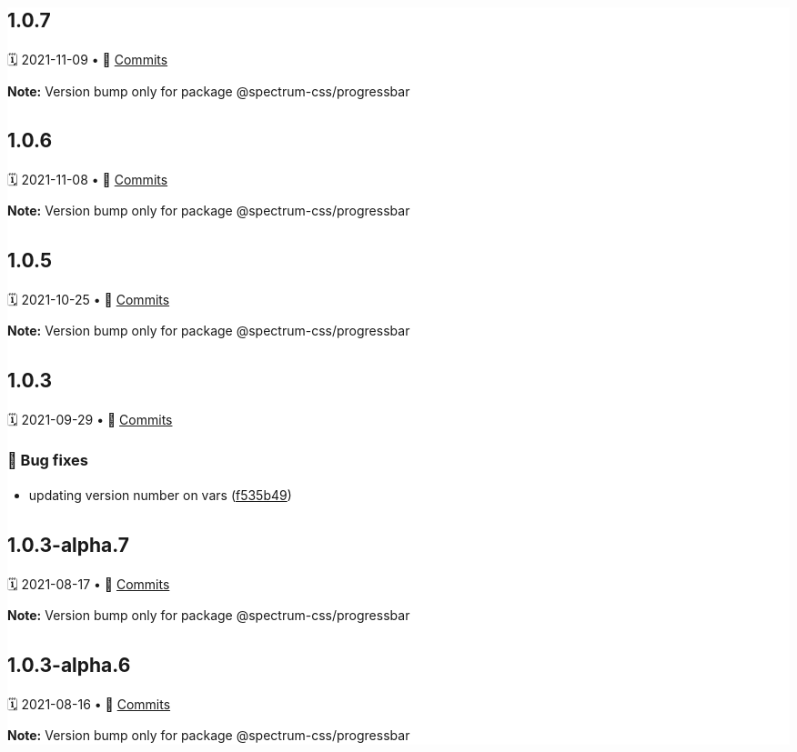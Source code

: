 ## 1.0.7

🗓 2021-11-09 • 📝 [Commits](https://github.com/adobe/spectrum-css/compare/@spectrum-css/progressbar@1.0.6...@spectrum-css/progressbar@1.0.7)

**Note:** Version bump only for package @spectrum-css/progressbar

<a name="1.0.6"></a>

## 1.0.6

🗓 2021-11-08 • 📝 [Commits](https://github.com/adobe/spectrum-css/compare/@spectrum-css/progressbar@1.0.4...@spectrum-css/progressbar@1.0.6)

**Note:** Version bump only for package @spectrum-css/progressbar

<a name="1.0.5"></a>

## 1.0.5

🗓 2021-10-25 • 📝 [Commits](https://github.com/adobe/spectrum-css/compare/@spectrum-css/progressbar@1.0.4...@spectrum-css/progressbar@1.0.5)

**Note:** Version bump only for package @spectrum-css/progressbar

<a name="1.0.3"></a>

## 1.0.3

🗓 2021-09-29 • 📝 [Commits](https://github.com/adobe/spectrum-css/compare/@spectrum-css/progressbar@1.0.3-alpha.7...@spectrum-css/progressbar@1.0.3)

### 🐛 Bug fixes

- updating version number on vars ([f535b49](https://github.com/adobe/spectrum-css/commit/f535b49))

<a name="1.0.3-alpha.7"></a>

## 1.0.3-alpha.7

🗓 2021-08-17 • 📝 [Commits](https://github.com/adobe/spectrum-css/compare/@spectrum-css/progressbar@1.0.3-alpha.6...@spectrum-css/progressbar@1.0.3-alpha.7)

**Note:** Version bump only for package @spectrum-css/progressbar

<a name="1.0.3-alpha.6"></a>

## 1.0.3-alpha.6

🗓 2021-08-16 • 📝 [Commits](https://github.com/adobe/spectrum-css/compare/@spectrum-css/progressbar@1.0.3-alpha.5...@spectrum-css/progressbar@1.0.3-alpha.6)

**Note:** Version bump only for package @spectrum-css/progressbar

<a name="1.0.3-alpha.5"></a>

